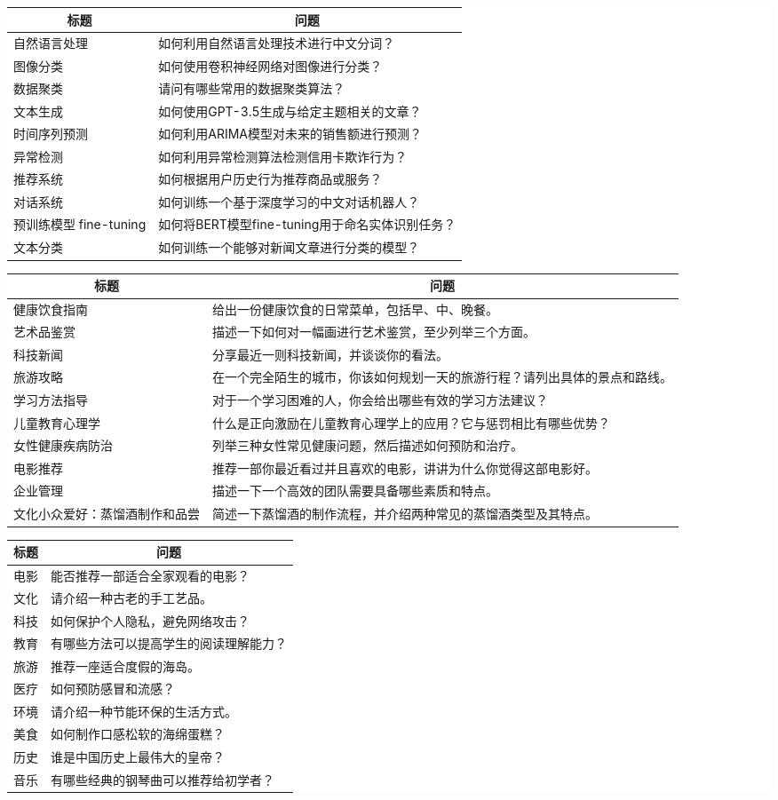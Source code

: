 | 标题 | 问题 |
| --- | --- |
| 自然语言处理 | 如何利用自然语言处理技术进行中文分词？ |
| 图像分类 | 如何使用卷积神经网络对图像进行分类？ |
| 数据聚类 | 请问有哪些常用的数据聚类算法？ |
| 文本生成 | 如何使用GPT-3.5生成与给定主题相关的文章？ |
| 时间序列预测 | 如何利用ARIMA模型对未来的销售额进行预测？ |
| 异常检测 | 如何利用异常检测算法检测信用卡欺诈行为？ |
| 推荐系统 | 如何根据用户历史行为推荐商品或服务？ |
| 对话系统 | 如何训练一个基于深度学习的中文对话机器人？ |
| 预训练模型 fine-tuning | 如何将BERT模型fine-tuning用于命名实体识别任务？ |
| 文本分类 | 如何训练一个能够对新闻文章进行分类的模型？ |

| 标题                                   | 问题                                                         |
| -------------------------------------- | ------------------------------------------------------------ |
| 健康饮食指南                           | 给出一份健康饮食的日常菜单，包括早、中、晚餐。                |
| 艺术品鉴赏                             | 描述一下如何对一幅画进行艺术鉴赏，至少列举三个方面。          |
| 科技新闻                               | 分享最近一则科技新闻，并谈谈你的看法。                        |
| 旅游攻略                               | 在一个完全陌生的城市，你该如何规划一天的旅游行程？请列出具体的景点和路线。 |
| 学习方法指导                           | 对于一个学习困难的人，你会给出哪些有效的学习方法建议？        |
| 儿童教育心理学                         | 什么是正向激励在儿童教育心理学上的应用？它与惩罚相比有哪些优势？ |
| 女性健康疾病防治                       | 列举三种女性常见健康问题，然后描述如何预防和治疗。            |
| 电影推荐                               | 推荐一部你最近看过并且喜欢的电影，讲讲为什么你觉得这部电影好。  |
| 企业管理                               | 描述一下一个高效的团队需要具备哪些素质和特点。                |
| 文化小众爱好：蒸馏酒制作和品尝         | 简述一下蒸馏酒的制作流程，并介绍两种常见的蒸馏酒类型及其特点。 |

|标题|问题|
|----|----|
|电影|能否推荐一部适合全家观看的电影？|
|文化|请介绍一种古老的手工艺品。|
|科技|如何保护个人隐私，避免网络攻击？|
|教育|有哪些方法可以提高学生的阅读理解能力？|
|旅游|推荐一座适合度假的海岛。|
|医疗|如何预防感冒和流感？|
|环境|请介绍一种节能环保的生活方式。|
|美食|如何制作口感松软的海绵蛋糕？|
|历史|谁是中国历史上最伟大的皇帝？|
|音乐|有哪些经典的钢琴曲可以推荐给初学者？|
